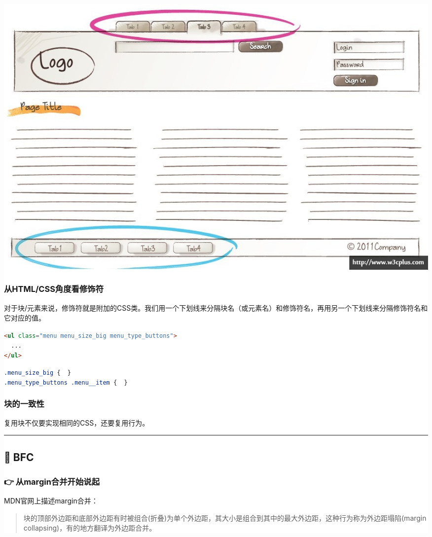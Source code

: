 ![](/image/modifier.jpg)
### 从HTML/CSS角度看修饰符
对于块/元素来说，修饰符就是附加的CSS类。我们用一个下划线来分隔块名（或元素名）和修饰符名，再用另一个下划线来分隔修饰符名和它对应的值。
```html
<ul class="menu menu_size_big menu_type_buttons">
  ...
</ul>
```
```css
.menu_size_big {  }
.menu_type_buttons .menu__item {  }
```
### 块的一致性
复用块不仅要实现相同的CSS，还要复用行为。

----------

## 🤜 BFC
### 👉 从margin合并开始说起
MDN官网上描述margin合并：
> 块的顶部外边距和底部外边距有时被组合(折叠)为单个外边距，其大小是组合到其中的最大外边距，这种行为称为外边距塌陷(margin collapsing)，有的地方翻译为外边距合并。
